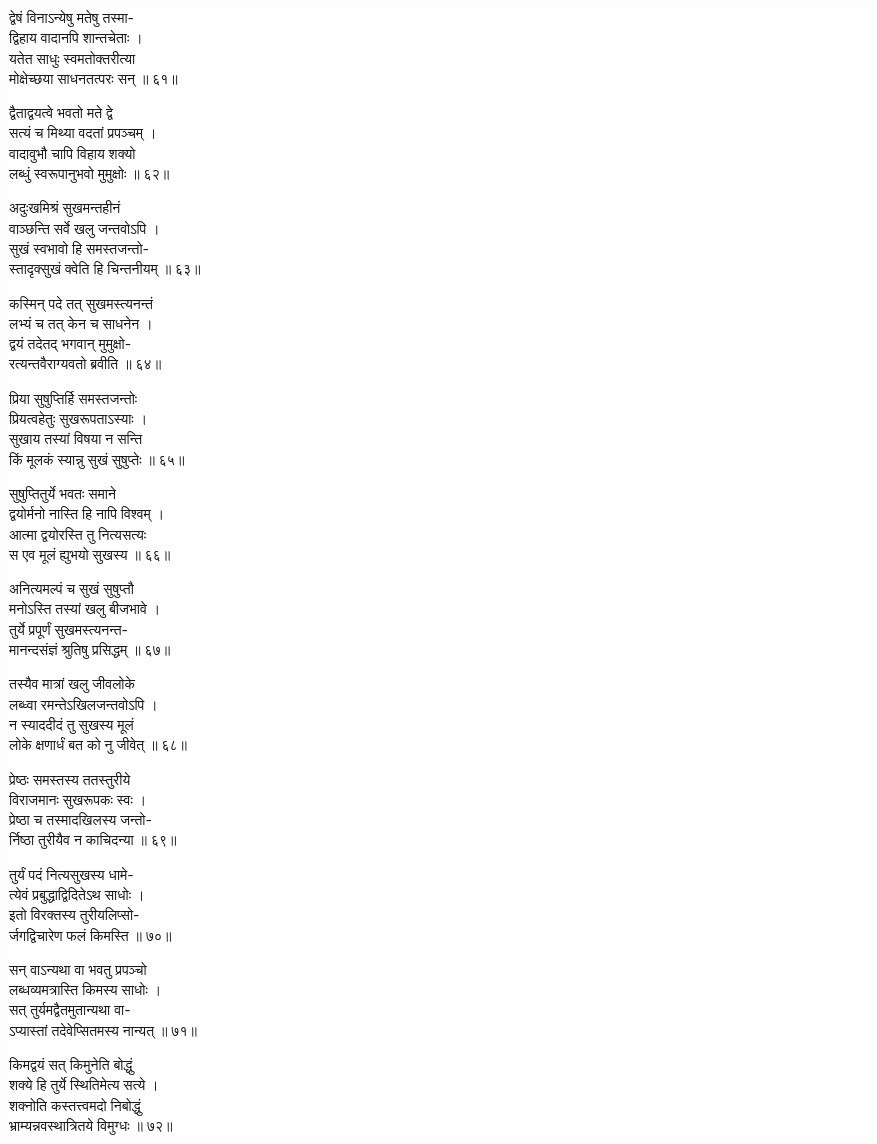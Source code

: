 द्वेषं विनाऽन्येषु मतेषु तस्मा-  
     द्विहाय वादानपि शान्तचेताः ।  
यतेत साधुः स्वमतोक्तरीत्या  
     मोक्षेच्छया साधनतत्परः सन् ॥ ६१॥  
  
द्वैताद्वयत्वे भवतो मते द्वे  
     सत्यं च मिथ्या वदतां प्रपञ्चम् ।  
वादावुभौ चापि विहाय शक्यो  
     लब्धुं स्वरूपानुभवो मुमुक्षोः ॥ ६२॥  
  
अदुःखमिश्रं सुखमन्तहीनं  
     वाञ्छन्ति सर्वे खलु जन्तवोऽपि ।  
सुखं स्वभावो हि समस्तजन्तो-  
     स्तादृक्सुखं क्वेति हि चिन्तनीयम् ॥ ६३॥  
  
कस्मिन् पदे तत् सुखमस्त्यनन्तं  
     लभ्यं च तत् केन च साधनेन ।  
द्वयं तदेतद् भगवान् मुमुक्षो-  
     रत्यन्तवैराग्यवतो ब्रवीति ॥ ६४॥  
  
प्रिया सुषुप्तिर्हि समस्तजन्तोः  
     प्रियत्वहेतुः सुखरूपताऽस्याः ।  
सुखाय तस्यां विषया न सन्ति  
     किं मूलकं स्यान्नु सुखं सुषुप्तेः ॥ ६५॥  
  
सुषुप्तितुर्ये भवतः समाने  
     द्वयोर्मनो नास्ति हि नापि विश्वम् ।  
आत्मा द्वयोरस्ति तु नित्यसत्यः  
     स एव मूलं ह्युभयो सुखस्य ॥ ६६॥  
  
अनित्यमल्पं च सुखं सुषुप्तौ  
     मनोऽस्ति तस्यां खलु बीजभावे ।  
तुर्ये प्रपूर्णं सुखमस्त्यनन्त-  
     मानन्दसंज्ञं श्रुतिषु प्रसिद्धम् ॥ ६७॥  
  
तस्यैव मात्रां खलु जीवलोके  
     लब्ध्वा रमन्तेऽखिलजन्तवोऽपि ।  
न स्याददीदं तु सुखस्य मूलं  
     लोके क्षणार्धं बत को नु जीवेत् ॥ ६८॥  
  
प्रेष्ठः समस्तस्य ततस्तुरीये  
     विराजमानः सुखरूपकः स्वः ।  
प्रेष्ठा च तस्मादखिलस्य जन्तो-  
     र्निष्ठा तुरीयैव न काचिदन्या ॥ ६९॥  
  
तुर्यं पदं नित्यसुखस्य धामे-  
     त्येवं प्रबुद्धाद्विदितेऽथ साधोः ।  
इतो विरक्तस्य तुरीयलिप्सो-  
     र्जगद्विचारेण फलं किमस्ति ॥ ७०॥  
  
सन् वाऽन्यथा वा भवतु प्रपञ्चो  
     लब्धव्यमत्रास्ति किमस्य साधोः ।  
सत् तुर्यमद्वैतमुतान्यथा वा-  
     ऽप्यास्तां तदेवेप्सितमस्य नान्यत् ॥ ७१॥  
  
किमद्वयं सत् किमुनेति बोद्धुं  
     शक्ये हि तुर्ये स्थितिमेत्य सत्ये ।  
शक्नोति कस्तत्त्वमदो निबोद्धुं  
     भ्राम्यन्नवस्थात्रितये विमुग्धः ॥ ७२॥  
  